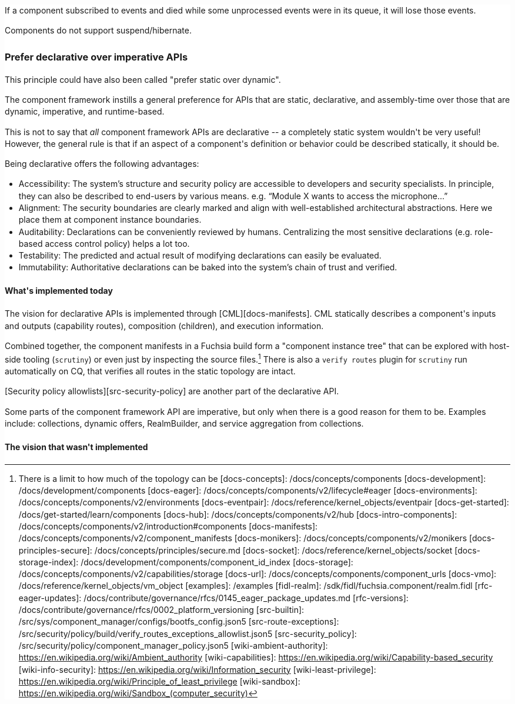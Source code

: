 If a component subscribed to events and died while some unprocessed events were
in its queue, it will lose those events.

Components do not support suspend/hibernate.

### Prefer declarative over imperative APIs

This principle could have also been called "prefer static over dynamic".

The component framework instills a general preference for APIs that are static,
declarative, and assembly-time over those that are dynamic, imperative, and
runtime-based.

This is not to say that *all* component framework APIs are declarative -- a
completely static system wouldn't be very useful! However, the general rule is
that if an aspect of a component's definition or behavior could be described
statically, it should be.

Being declarative offers the following advantages:

-   Accessibility: The system’s structure and security policy are accessible to
    developers and security specialists. In principle, they can also be
    described to end-users by various means. e.g. “Module X wants to access the
    microphone…”
-   Alignment: The security boundaries are clearly marked and align with
    well-established architectural abstractions. Here we place them at component
    instance boundaries.
-   Auditability: Declarations can be conveniently reviewed by humans.
    Centralizing the most sensitive declarations (e.g. role-based access control
    policy) helps a lot too.
-   Testability: The predicted and actual result of modifying declarations can
    easily be evaluated.
-   Immutability: Authoritative declarations can be baked into the system’s
    chain of trust and verified.

#### What's implemented today

The vision for declarative APIs is implemented through [CML][docs-manifests].
CML statically describes a component's inputs and outputs (capability routes),
composition (children), and execution information.

Combined together, the component manifests in a Fuchsia build form a "component
instance tree" that can be explored with host-side tooling (`scrutiny`) or even
just by inspecting the source files.[^declarative-exception] There is also a
`verify routes` plugin for `scrutiny` run automatically on CQ, that verifies all
routes in the static topology are intact.

[Security policy allowlists][src-security-policy] are another part of the
declarative API.

Some parts of the component framework API are imperative, but only when there is
a good reason for them to be. Examples include: collections, dynamic offers,
RealmBuilder, and service aggregation from collections.

#### The vision that wasn't implemented


[^declarative-exception]: There is a limit to how much of the topology can be
[docs-concepts]: /docs/concepts/components
[docs-development]: /docs/development/components
[docs-eager]: /docs/concepts/components/v2/lifecycle#eager
[docs-environments]: /docs/concepts/components/v2/environments
[docs-eventpair]: /docs/reference/kernel_objects/eventpair
[docs-get-started]: /docs/get-started/learn/components
[docs-hub]: /docs/concepts/components/v2/hub
[docs-intro-components]: /docs/concepts/components/v2/introduction#components
[docs-manifests]: /docs/concepts/components/v2/component_manifests
[docs-monikers]: /docs/concepts/components/v2/monikers
[docs-principles-secure]: /docs/concepts/principles/secure.md
[docs-socket]: /docs/reference/kernel_objects/socket
[docs-storage-index]: /docs/development/components/component_id_index
[docs-storage]: /docs/concepts/components/v2/capabilities/storage
[docs-url]: /docs/concepts/components/component_urls
[docs-vmo]: /docs/reference/kernel_objects/vm_object
[examples]: /examples
[fidl-realm]: /sdk/fidl/fuchsia.component/realm.fidl
[rfc-eager-updates]: /docs/contribute/governance/rfcs/0145_eager_package_updates.md
[rfc-versions]: /docs/contribute/governance/rfcs/0002_platform_versioning
[src-builtin]: /src/sys/component_manager/configs/bootfs_config.json5
[src-route-exceptions]: /src/security/policy/build/verify_routes_exceptions_allowlist.json5
[src-security_policy]: /src/security/policy/component_manager_policy.json5
[wiki-ambient-authority]: https://en.wikipedia.org/wiki/Ambient_authority
[wiki-capabilities]: https://en.wikipedia.org/wiki/Capability-based_security
[wiki-info-security]: https://en.wikipedia.org/wiki/Information_security
[wiki-least-privilege]: https://en.wikipedia.org/wiki/Principle_of_least_privilege
[wiki-sandbox]: https://en.wikipedia.org/wiki/Sandbox_(computer_security)